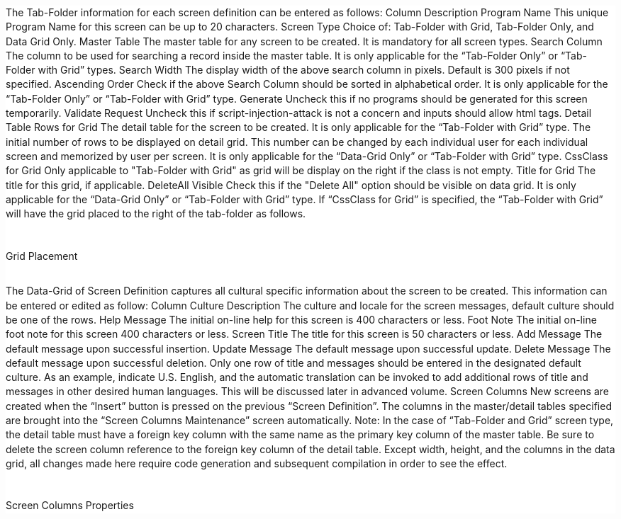  The Tab-Folder information for each screen definition can be entered as follows: Column Description Program Name This unique Program Name for this screen can be up to 20 characters. Screen Type Choice of: Tab-Folder with Grid, Tab-Folder Only, and Data Grid Only. Master Table The master table for any screen to be created. It is mandatory for all screen types. Search Column The column to be used for searching a record inside the master table. It is only applicable for the “Tab-Folder Only” or “Tab-Folder with Grid” types. Search Width The display width of the above search column in pixels. Default is 300 pixels if not specified. Ascending Order Check if the above Search Column should be sorted in alphabetical order. It is only applicable for the “Tab-Folder Only” or “Tab-Folder with Grid” type. Generate Uncheck this if no programs should be generated for this screen temporarily. Validate Request Uncheck this if script-injection-attack is not a concern and inputs should allow html tags. Detail Table Rows for Grid The detail table for the screen to be created. It is only applicable for the “Tab-Folder with Grid” type. The initial number of rows to be displayed on detail grid. This number can be changed by each individual user for each individual screen and memorized by user per screen. It is only applicable for the “Data-Grid Only” or “Tab-Folder with Grid” type. CssClass for Grid Only applicable to "Tab-Folder with Grid" as grid will be display on the right if the class is not empty. Title for Grid The title for this grid, if applicable. DeleteAll Visible Check this if the "Delete All" option should be visible on data grid. It is only applicable for the “Data-Grid Only” or “Tab-Folder with Grid” type. If “CssClass for Grid” is specified, the “Tab-Folder with Grid” will have the grid placed to the right of the tab-folder as follows. 
#
 Grid Placement 
##
 The Data-Grid of Screen Definition captures all cultural specific information about the screen to be created. This information can be entered or edited as follow: Column Culture Description The culture and locale for the screen messages, default culture should be one of the rows. Help Message The initial on-line help for this screen is 400 characters or less. Foot Note The initial on-line foot note for this screen 400 characters or less. Screen Title The title for this screen is 50 characters or less. Add Message The default message upon successful insertion. Update Message The default message upon successful update. Delete Message The default message upon successful deletion. Only one row of title and messages should be entered in the designated default culture. As an example, indicate U.S. English, and the automatic translation can be invoked to add additional rows of title and messages in other desired human languages. This will be discussed later in advanced volume. Screen Columns New screens are created when the “Insert” button is pressed on the previous “Screen Definition”. The columns in the master/detail tables specified are brought into the “Screen Columns Maintenance” screen automatically. Note: In the case of “Tab-Folder and Grid” screen type, the detail table must have a foreign key column with the same name as the primary key column of the master table. Be sure to delete the screen column reference to the foreign key column of the detail table. Except width, height, and the columns in the data grid, all changes made here require code generation and subsequent compilation in order to see the effect. 
#
 Screen Columns Properties 
##